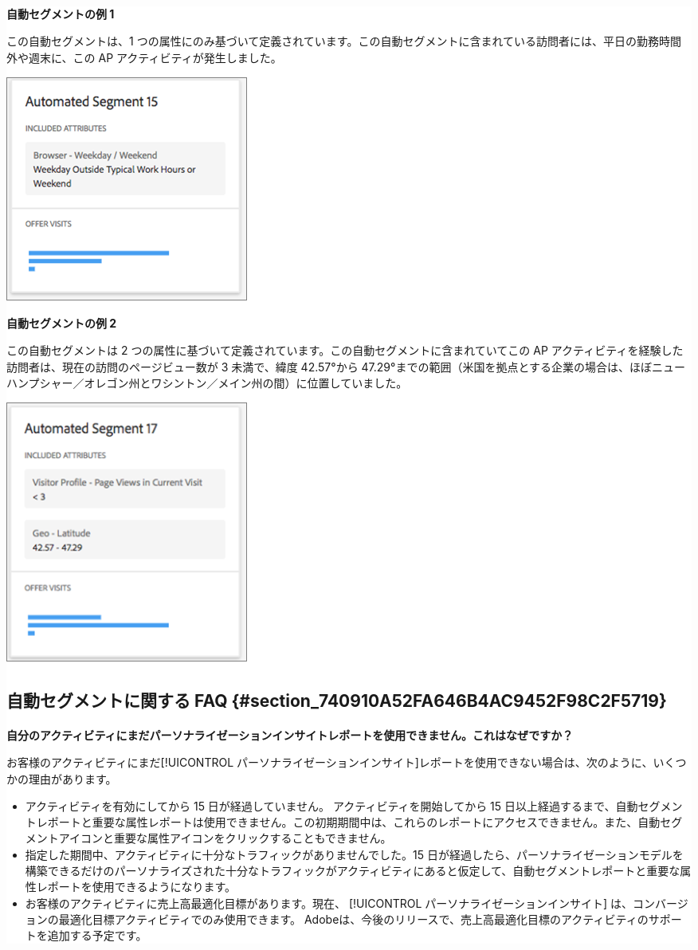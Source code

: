 **自動セグメントの例 1**

この自動セグメントは、1 つの属性にのみ基づいて定義されています。この自動セグメントに含まれている訪問者には、平日の勤務時間外や週末に、この AP アクティビティが発生しました。

![自動セグメントレポートの例 1](/help/main/c-reports/assets/automated_segment_example_1.png)

**自動セグメントの例 2**

この自動セグメントは 2 つの属性に基づいて定義されています。この自動セグメントに含まれていてこの AP アクティビティを経験した訪問者は、現在の訪問のページビュー数が 3 未満で、緯度 42.57°から 47.29°までの範囲（米国を拠点とする企業の場合は、ほぼニューハンプシャー／オレゴン州とワシントン／メイン州の間）に位置していました。

![自動セグメントレポートの例 2](/help/main/c-reports/assets/automated_segment_example_2.png)

## 自動セグメントに関する FAQ {#section_740910A52FA646B4AC9452F98C2F5719}

**自分のアクティビティにまだパーソナライゼーションインサイトレポートを使用できません。これはなぜですか？**

お客様のアクティビティにまだ[!UICONTROL パーソナライゼーションインサイト]レポートを使用できない場合は、次のように、いくつかの理由があります。

* アクティビティを有効にしてから 15 日が経過していません。 アクティビティを開始してから 15 日以上経過するまで、自動セグメントレポートと重要な属性レポートは使用できません。この初期期間中は、これらのレポートにアクセスできません。また、自動セグメントアイコンと重要な属性アイコンをクリックすることもできません。
* 指定した期間中、アクティビティに十分なトラフィックがありませんでした。15 日が経過したら、パーソナライゼーションモデルを構築できるだけのパーソナライズされた十分なトラフィックがアクティビティにあると仮定して、自動セグメントレポートと重要な属性レポートを使用できるようになります。
* お客様のアクティビティに売上高最適化目標があります。現在、 [!UICONTROL パーソナライゼーションインサイト] は、コンバージョンの最適化目標アクティビティでのみ使用できます。 Adobeは、今後のリリースで、売上高最適化目標のアクティビティのサポートを追加する予定です。
